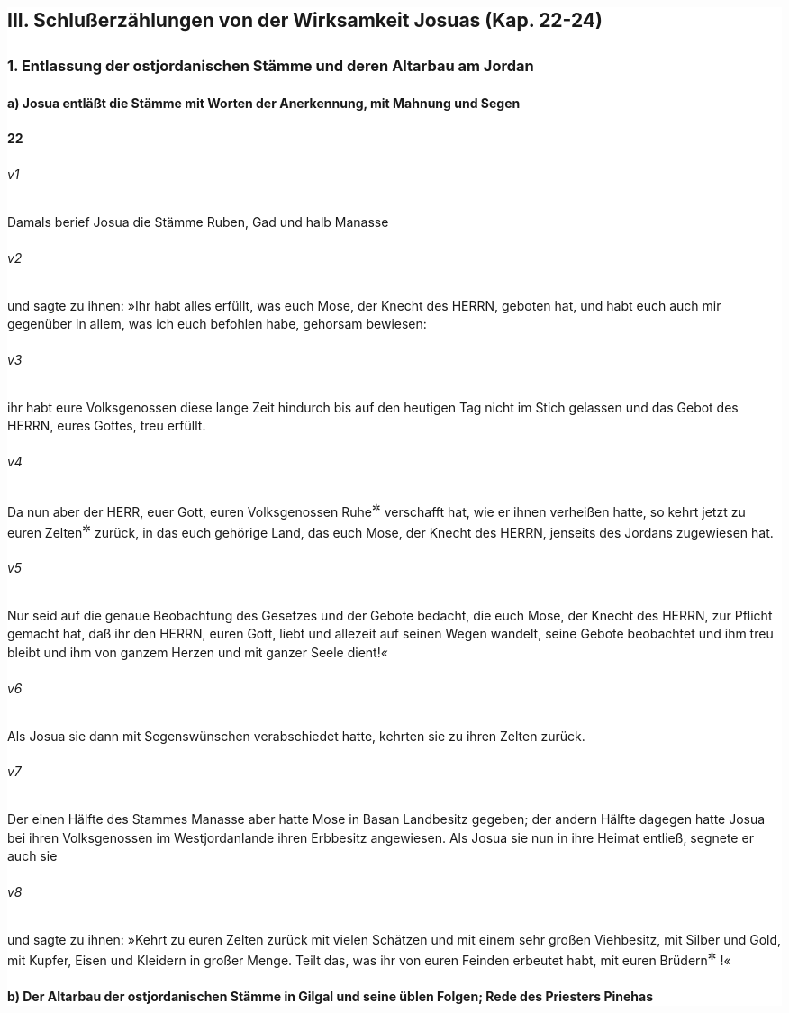 ## III. Schlußerzählungen von der Wirksamkeit Josuas (Kap. 22-24)

### 1. Entlassung der ostjordanischen Stämme und deren Altarbau am Jordan

#### a) Josua entläßt die Stämme mit Worten der Anerkennung, mit Mahnung und Segen

__22__

###### v1
Damals berief Josua die Stämme Ruben, Gad und halb Manasse

###### v2
und sagte zu ihnen: »Ihr habt alles erfüllt, was euch Mose, der Knecht des HERRN, geboten hat, und habt euch auch mir gegenüber in allem, was ich euch befohlen habe, gehorsam bewiesen:

###### v3
ihr habt eure Volksgenossen diese lange Zeit hindurch bis auf den heutigen Tag nicht im Stich gelassen und das Gebot des HERRN, eures Gottes, treu erfüllt.

###### v4
Da nun aber der HERR, euer Gott, euren Volksgenossen Ruhe<sup title="d.h. Ruhesitze">&#x2732;</sup>
 verschafft hat, wie er ihnen verheißen hatte, so kehrt jetzt zu euren Zelten<sup title="= in eure Heimat">&#x2732;</sup>
 zurück, in das euch gehörige Land, das euch Mose, der Knecht des HERRN, jenseits des Jordans zugewiesen hat.

###### v5
Nur seid auf die genaue Beobachtung des Gesetzes und der Gebote bedacht, die euch Mose, der Knecht des HERRN, zur Pflicht gemacht hat, daß ihr den HERRN, euren Gott, liebt und allezeit auf seinen Wegen wandelt, seine Gebote beobachtet und ihm treu bleibt und ihm von ganzem Herzen und mit ganzer Seele dient!«

###### v6
Als Josua sie dann mit Segenswünschen verabschiedet hatte, kehrten sie zu ihren Zelten zurück.


###### v7
Der einen Hälfte des Stammes Manasse aber hatte Mose in Basan Landbesitz gegeben; der andern Hälfte dagegen hatte Josua bei ihren Volksgenossen im Westjordanlande ihren Erbbesitz angewiesen. Als Josua sie nun in ihre Heimat entließ, segnete er auch sie

###### v8
und sagte zu ihnen: »Kehrt zu euren Zelten zurück mit vielen Schätzen und mit einem sehr großen Viehbesitz, mit Silber und Gold, mit Kupfer, Eisen und Kleidern in großer Menge. Teilt das, was ihr von euren Feinden erbeutet habt, mit euren Brüdern<sup title="= Volksgenossen">&#x2732;</sup>
!«

#### b) Der Altarbau der ostjordanischen Stämme in Gilgal und seine üblen Folgen; Rede des Priesters Pinehas
